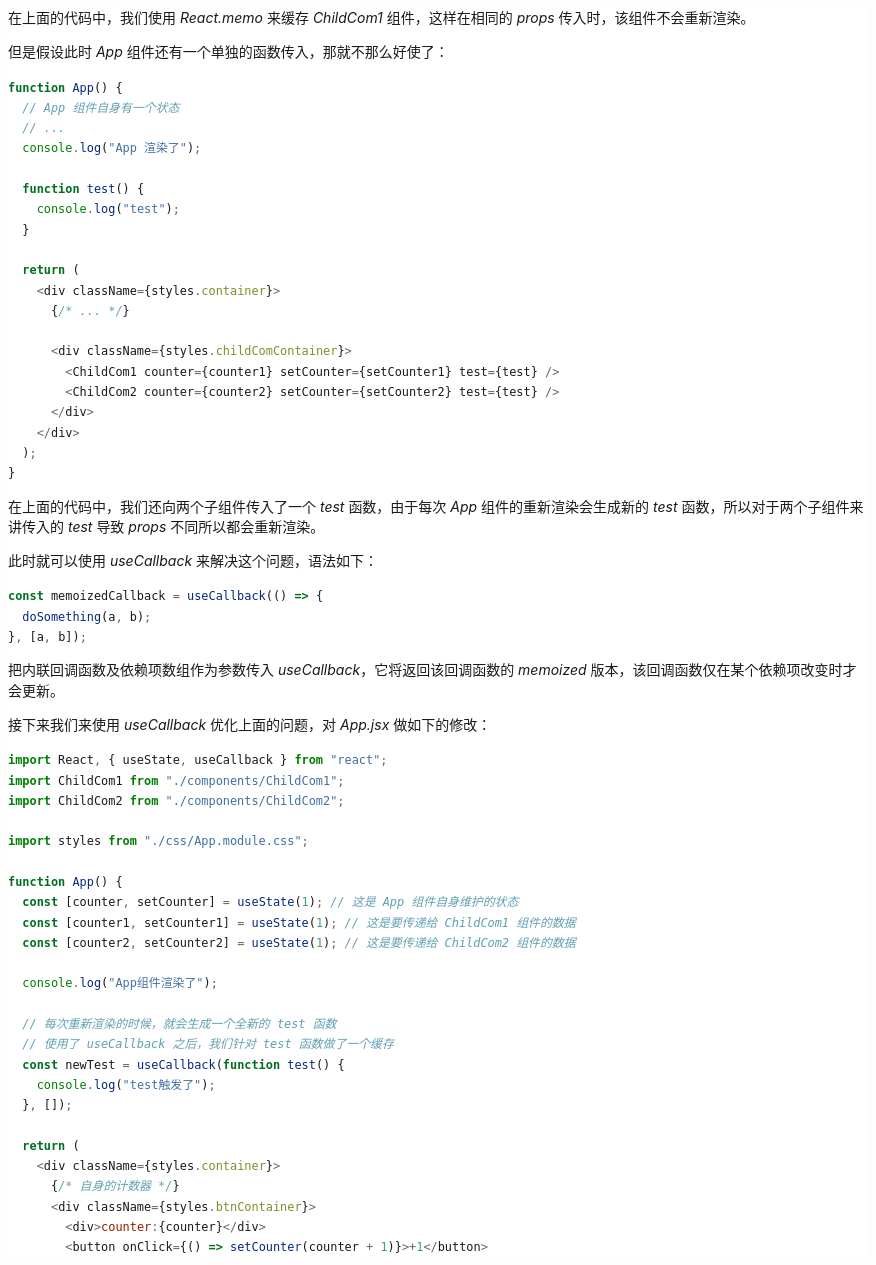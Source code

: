 在上面的代码中，我们使用 _React.memo_ 来缓存 _ChildCom1_ 组件，这样在相同的 _props_ 传入时，该组件不会重新渲染。

但是假设此时 _App_ 组件还有一个单独的函数传入，那就不那么好使了：

```js
function App() {
  // App 组件自身有一个状态
  // ...
  console.log("App 渲染了");

  function test() {
    console.log("test");
  }

  return (
    <div className={styles.container}>
      {/* ... */}

      <div className={styles.childComContainer}>
        <ChildCom1 counter={counter1} setCounter={setCounter1} test={test} />
        <ChildCom2 counter={counter2} setCounter={setCounter2} test={test} />
      </div>
    </div>
  );
}
```

在上面的代码中，我们还向两个子组件传入了一个 _test_ 函数，由于每次 _App_ 组件的重新渲染会生成新的 _test_ 函数，所以对于两个子组件来讲传入的 _test_ 导致 _props_ 不同所以都会重新渲染。

此时就可以使用 _useCallback_ 来解决这个问题，语法如下：

```js
const memoizedCallback = useCallback(() => {
  doSomething(a, b);
}, [a, b]);
```

把内联回调函数及依赖项数组作为参数传入 _useCallback_，它将返回该回调函数的 _memoized_ 版本，该回调函数仅在某个依赖项改变时才会更新。

接下来我们来使用 _useCallback_ 优化上面的问题，对 _App.jsx_ 做如下的修改：

```js
import React, { useState, useCallback } from "react";
import ChildCom1 from "./components/ChildCom1";
import ChildCom2 from "./components/ChildCom2";

import styles from "./css/App.module.css";

function App() {
  const [counter, setCounter] = useState(1); // 这是 App 组件自身维护的状态
  const [counter1, setCounter1] = useState(1); // 这是要传递给 ChildCom1 组件的数据
  const [counter2, setCounter2] = useState(1); // 这是要传递给 ChildCom2 组件的数据

  console.log("App组件渲染了");

  // 每次重新渲染的时候，就会生成一个全新的 test 函数
  // 使用了 useCallback 之后，我们针对 test 函数做了一个缓存
  const newTest = useCallback(function test() {
    console.log("test触发了");
  }, []);

  return (
    <div className={styles.container}>
      {/* 自身的计数器 */}
      <div className={styles.btnContainer}>
        <div>counter:{counter}</div>
        <button onClick={() => setCounter(counter + 1)}>+1</button>
```